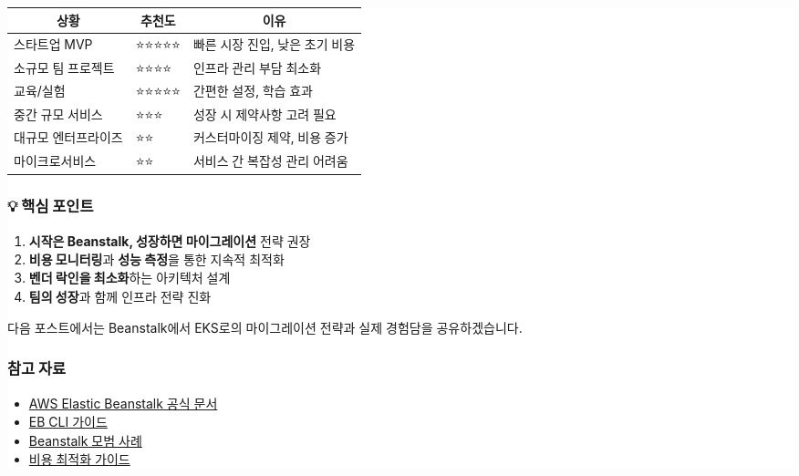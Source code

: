 | 상황 | 추천도 | 이유 |
|------|--------|------|
| 스타트업 MVP | ⭐⭐⭐⭐⭐ | 빠른 시장 진입, 낮은 초기 비용 |
| 소규모 팀 프로젝트 | ⭐⭐⭐⭐ | 인프라 관리 부담 최소화 |
| 교육/실험 | ⭐⭐⭐⭐⭐ | 간편한 설정, 학습 효과 |
| 중간 규모 서비스 | ⭐⭐⭐ | 성장 시 제약사항 고려 필요 |
| 대규모 엔터프라이즈 | ⭐⭐ | 커스터마이징 제약, 비용 증가 |
| 마이크로서비스 | ⭐⭐ | 서비스 간 복잡성 관리 어려움 |

### 💡 핵심 포인트

1. **시작은 Beanstalk, 성장하면 마이그레이션** 전략 권장
2. **비용 모니터링**과 **성능 측정**을 통한 지속적 최적화
3. **벤더 락인을 최소화**하는 아키텍처 설계
4. **팀의 성장**과 함께 인프라 전략 진화

다음 포스트에서는 Beanstalk에서 EKS로의 마이그레이션 전략과 실제 경험담을 공유하겠습니다.

### 참고 자료
- [AWS Elastic Beanstalk 공식 문서](https://docs.aws.amazon.com/elasticbeanstalk/)
- [EB CLI 가이드](https://docs.aws.amazon.com/elasticbeanstalk/latest/dg/eb-cli3.html)
- [Beanstalk 모범 사례](https://aws.amazon.com/blogs/aws/category/aws-elastic-beanstalk/)
- [비용 최적화 가이드](https://aws.amazon.com/elasticbeanstalk/pricing/)
